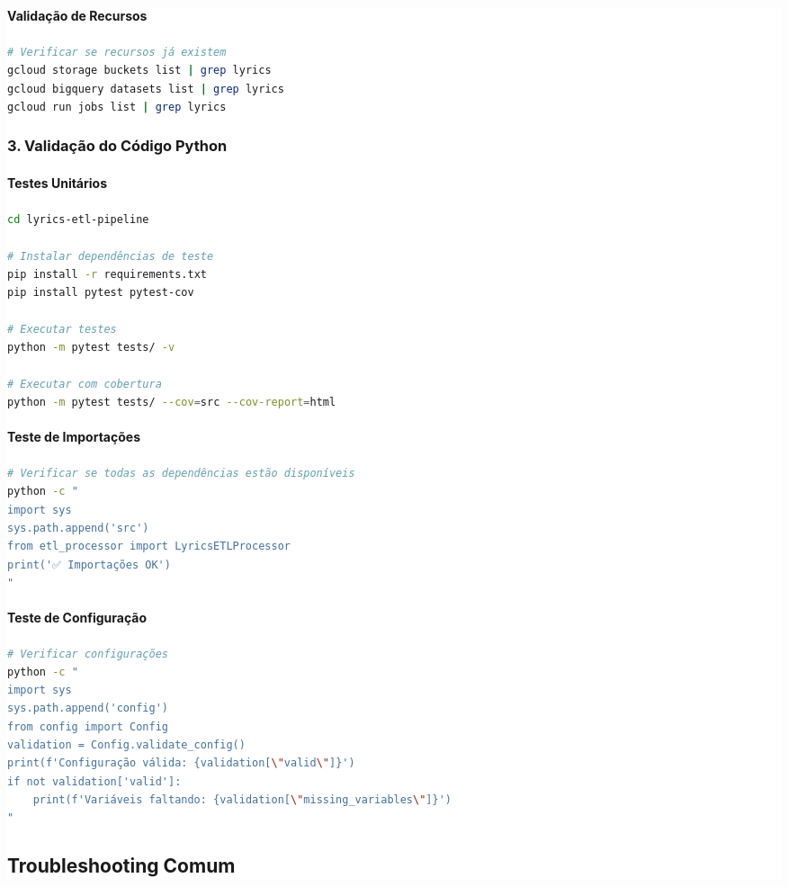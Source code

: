 #### Validação de Recursos
```bash
# Verificar se recursos já existem
gcloud storage buckets list | grep lyrics
gcloud bigquery datasets list | grep lyrics
gcloud run jobs list | grep lyrics
```

### 3. Validação do Código Python

#### Testes Unitários
```bash
cd lyrics-etl-pipeline

# Instalar dependências de teste
pip install -r requirements.txt
pip install pytest pytest-cov

# Executar testes
python -m pytest tests/ -v

# Executar com cobertura
python -m pytest tests/ --cov=src --cov-report=html
```

#### Teste de Importações
```bash
# Verificar se todas as dependências estão disponíveis
python -c "
import sys
sys.path.append('src')
from etl_processor import LyricsETLProcessor
print('✅ Importações OK')
"
```

#### Teste de Configuração
```bash
# Verificar configurações
python -c "
import sys
sys.path.append('config')
from config import Config
validation = Config.validate_config()
print(f'Configuração válida: {validation[\"valid\"]}')
if not validation['valid']:
    print(f'Variáveis faltando: {validation[\"missing_variables\"]}')
"
```

## Troubleshooting Comum
